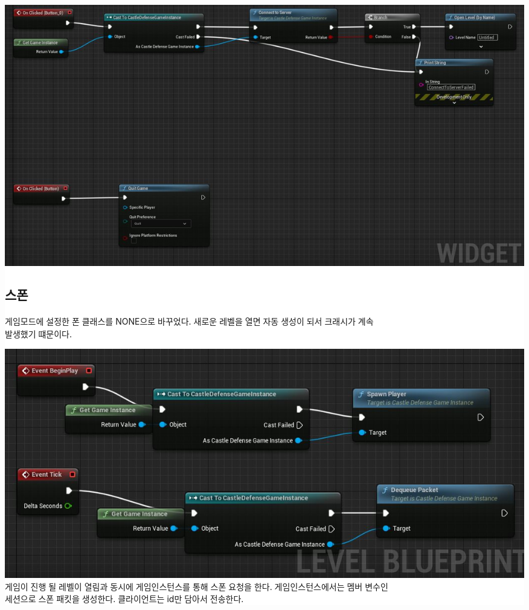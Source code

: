 ![메인 화면_2](임시%20메인화면_2.JPG)

## 스폰

게임모드에 설정한 폰 클래스를 NONE으로 바꾸었다. 새로운 레벨을 열면 자동 생성이 되서 크래시가 계속  
발생했기 떄문이다.

![레벨BP_스폰](레벨BP_스폰%20플레이어.JPG)  
게임이 진행 될 레벨이 열림과 동시에 게임인스턴스를 통해 스폰 요청을 한다. 게임인스턴스에서는 멤버 변수인  
세션으로 스폰 패킷을 생성한다. 클라이언트는 id만 담아서 전송한다.
